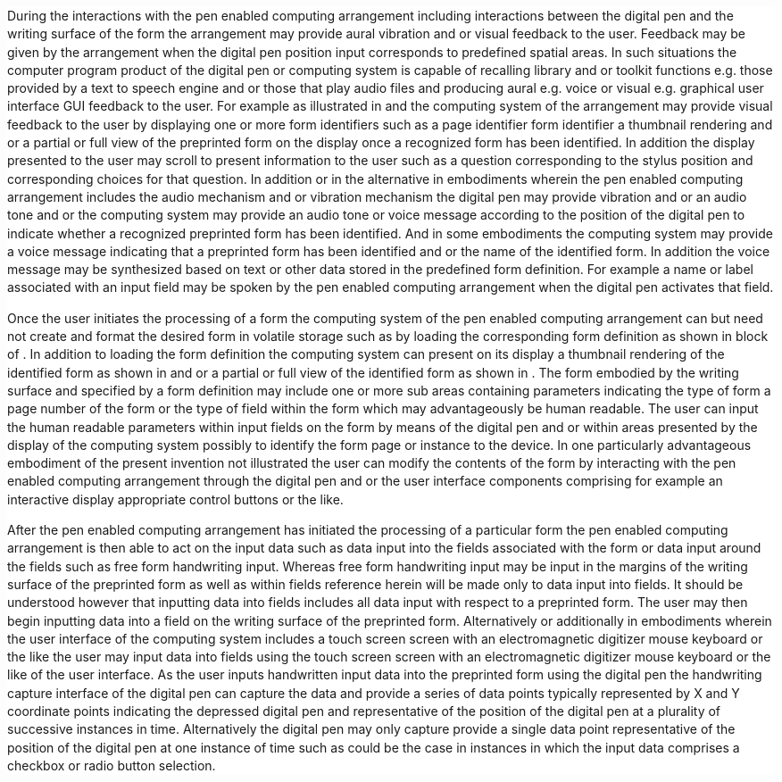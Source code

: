 During the interactions with the pen enabled computing arrangement including interactions between the digital pen and the writing surface of the form the arrangement may provide aural vibration and or visual feedback to the user. Feedback may be given by the arrangement when the digital pen position input corresponds to predefined spatial areas. In such situations the computer program product of the digital pen or computing system is capable of recalling library and or toolkit functions e.g. those provided by a text to speech engine and or those that play audio files and producing aural e.g. voice or visual e.g. graphical user interface GUI feedback to the user. For example as illustrated in and the computing system of the arrangement may provide visual feedback to the user by displaying one or more form identifiers such as a page identifier form identifier a thumbnail rendering and or a partial or full view of the preprinted form on the display once a recognized form has been identified. In addition the display presented to the user may scroll to present information to the user such as a question corresponding to the stylus position and corresponding choices for that question. In addition or in the alternative in embodiments wherein the pen enabled computing arrangement includes the audio mechanism and or vibration mechanism the digital pen may provide vibration and or an audio tone and or the computing system may provide an audio tone or voice message according to the position of the digital pen to indicate whether a recognized preprinted form has been identified. And in some embodiments the computing system may provide a voice message indicating that a preprinted form has been identified and or the name of the identified form. In addition the voice message may be synthesized based on text or other data stored in the predefined form definition. For example a name or label associated with an input field may be spoken by the pen enabled computing arrangement when the digital pen activates that field.

Once the user initiates the processing of a form the computing system of the pen enabled computing arrangement can but need not create and format the desired form in volatile storage such as by loading the corresponding form definition as shown in block of . In addition to loading the form definition the computing system can present on its display a thumbnail rendering of the identified form as shown in and or a partial or full view of the identified form as shown in . The form embodied by the writing surface and specified by a form definition may include one or more sub areas containing parameters indicating the type of form a page number of the form or the type of field within the form which may advantageously be human readable. The user can input the human readable parameters within input fields on the form by means of the digital pen and or within areas presented by the display of the computing system possibly to identify the form page or instance to the device. In one particularly advantageous embodiment of the present invention not illustrated the user can modify the contents of the form by interacting with the pen enabled computing arrangement through the digital pen and or the user interface components comprising for example an interactive display appropriate control buttons or the like.

After the pen enabled computing arrangement has initiated the processing of a particular form the pen enabled computing arrangement is then able to act on the input data such as data input into the fields associated with the form or data input around the fields such as free form handwriting input. Whereas free form handwriting input may be input in the margins of the writing surface of the preprinted form as well as within fields reference herein will be made only to data input into fields. It should be understood however that inputting data into fields includes all data input with respect to a preprinted form. The user may then begin inputting data into a field on the writing surface of the preprinted form. Alternatively or additionally in embodiments wherein the user interface of the computing system includes a touch screen screen with an electromagnetic digitizer mouse keyboard or the like the user may input data into fields using the touch screen screen with an electromagnetic digitizer mouse keyboard or the like of the user interface. As the user inputs handwritten input data into the preprinted form using the digital pen the handwriting capture interface of the digital pen can capture the data and provide a series of data points typically represented by X and Y coordinate points indicating the depressed digital pen and representative of the position of the digital pen at a plurality of successive instances in time. Alternatively the digital pen may only capture provide a single data point representative of the position of the digital pen at one instance of time such as could be the case in instances in which the input data comprises a checkbox or radio button selection.
